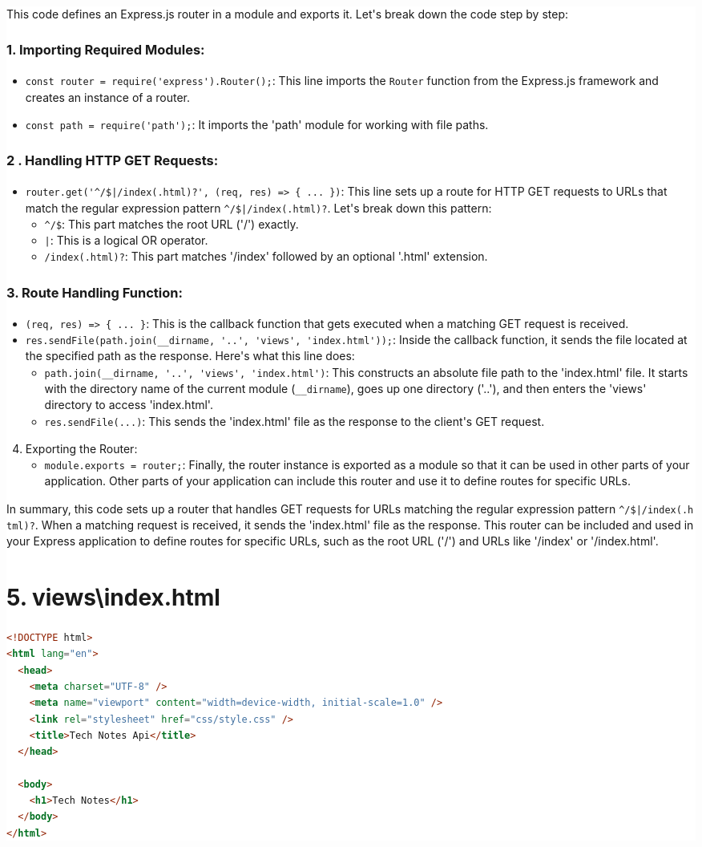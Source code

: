 ```javascript
```

This code defines an Express.js router in a module and exports it. Let's break down the code step by step:

### 1. Importing Required Modules:

- `const router = require('express').Router();`: This line imports the `Router` function from the Express.js framework and creates an instance of a router.

- `const path = require('path');`: It imports the 'path' module for working with file paths.

### 2 . Handling HTTP GET Requests:

- `router.get('^/$|/index(.html)?', (req, res) => { ... })`: This line sets up a route for HTTP GET requests to URLs that match the regular expression pattern `^/$|/index(.html)?`. Let's break down this pattern:
  - `^/$`: This part matches the root URL ('/') exactly.
  - `|`: This is a logical OR operator.
  - `/index(.html)?`: This part matches '/index' followed by an optional '.html' extension.

### 3. Route Handling Function:

- `(req, res) => { ... }`: This is the callback function that gets executed when a matching GET request is received.
- `res.sendFile(path.join(__dirname, '..', 'views', 'index.html'));`: Inside the callback function, it sends the file located at the specified path as the response. Here's what this line does:
  - `path.join(__dirname, '..', 'views', 'index.html')`: This constructs an absolute file path to the 'index.html' file. It starts with the directory name of the current module (`__dirname`), goes up one directory ('..'), and then enters the 'views' directory to access 'index.html'.
  - `res.sendFile(...)`: This sends the 'index.html' file as the response to the client's GET request.

4. Exporting the Router:
   - `module.exports = router;`: Finally, the router instance is exported as a module so that it can be used in other parts of your application. Other parts of your application can include this router and use it to define routes for specific URLs.

In summary, this code sets up a router that handles GET requests for URLs matching the regular expression pattern `^/$|/index(.html)?`. When a matching request is received, it sends the 'index.html' file as the response. This router can be included and used in your Express application to define routes for specific URLs, such as the root URL ('/') and URLs like '/index' or '/index.html'.

# 5. views\index.html

```html
<!DOCTYPE html>
<html lang="en">
  <head>
    <meta charset="UTF-8" />
    <meta name="viewport" content="width=device-width, initial-scale=1.0" />
    <link rel="stylesheet" href="css/style.css" />
    <title>Tech Notes Api</title>
  </head>

  <body>
    <h1>Tech Notes</h1>
  </body>
</html>
```
